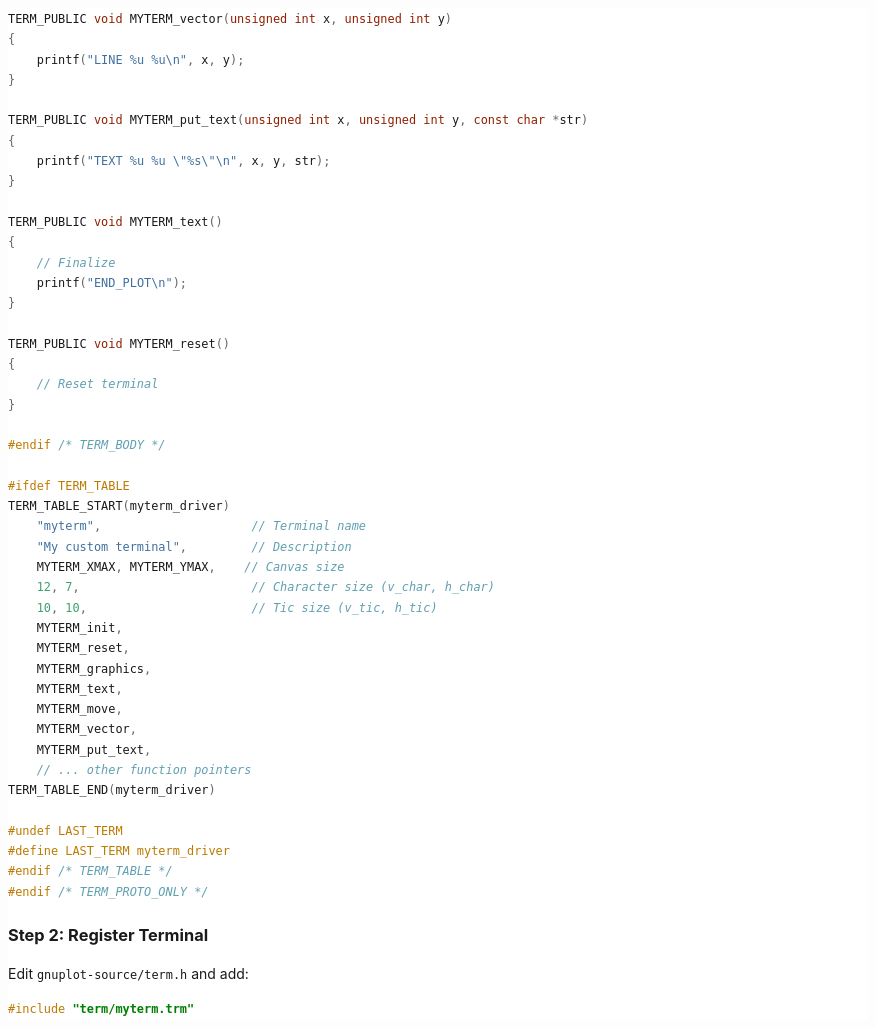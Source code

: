 ```c
TERM_PUBLIC void MYTERM_vector(unsigned int x, unsigned int y)
{
    printf("LINE %u %u\n", x, y);
}

TERM_PUBLIC void MYTERM_put_text(unsigned int x, unsigned int y, const char *str)
{
    printf("TEXT %u %u \"%s\"\n", x, y, str);
}

TERM_PUBLIC void MYTERM_text()
{
    // Finalize
    printf("END_PLOT\n");
}

TERM_PUBLIC void MYTERM_reset()
{
    // Reset terminal
}

#endif /* TERM_BODY */

#ifdef TERM_TABLE
TERM_TABLE_START(myterm_driver)
    "myterm",                     // Terminal name
    "My custom terminal",         // Description
    MYTERM_XMAX, MYTERM_YMAX,    // Canvas size
    12, 7,                        // Character size (v_char, h_char)
    10, 10,                       // Tic size (v_tic, h_tic)
    MYTERM_init,
    MYTERM_reset,
    MYTERM_graphics,
    MYTERM_text,
    MYTERM_move,
    MYTERM_vector,
    MYTERM_put_text,
    // ... other function pointers
TERM_TABLE_END(myterm_driver)

#undef LAST_TERM
#define LAST_TERM myterm_driver
#endif /* TERM_TABLE */
#endif /* TERM_PROTO_ONLY */
```

### Step 2: Register Terminal

Edit `gnuplot-source/term.h` and add:

```c
#include "term/myterm.trm"
```
